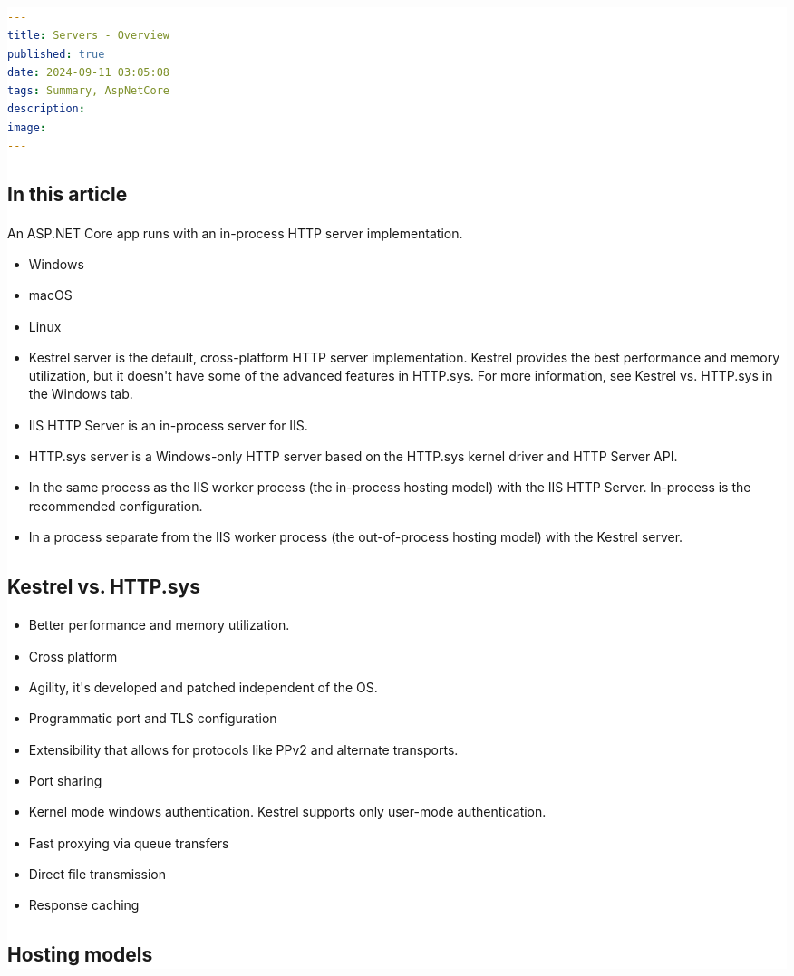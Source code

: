 ```yaml
---
title: Servers - Overview
published: true
date: 2024-09-11 03:05:08
tags: Summary, AspNetCore
description:
image:
---
```


## In this article

An ASP.NET Core app runs with an in-process HTTP server implementation.

  - Windows

  - macOS

  - Linux

   - Kestrel server is the default, cross-platform HTTP server implementation. Kestrel provides the best performance and memory utilization, but it doesn't have some of the advanced features in HTTP.sys. For more information, see Kestrel vs. HTTP.sys in the Windows tab.

   - IIS HTTP Server is an in-process server for IIS.

   - HTTP.sys server is a Windows-only HTTP server based on the HTTP.sys kernel driver and HTTP Server API.

   - In the same process as the IIS worker process (the in-process hosting model) with the IIS HTTP Server. In-process is the recommended configuration.

   - In a process separate from the IIS worker process (the out-of-process hosting model) with the Kestrel server.

## Kestrel vs. HTTP.sys

   - Better performance and memory utilization.

   - Cross platform

   - Agility, it's developed and patched independent of the OS.

   - Programmatic port and TLS configuration

   - Extensibility that allows for protocols like PPv2 and alternate transports.

   - Port sharing

   - Kernel mode windows authentication. Kestrel supports only user-mode authentication.

   - Fast proxying via queue transfers

   - Direct file transmission

   - Response caching

## Hosting models
